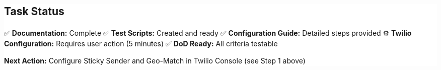 ## Task Status

✅ **Documentation:** Complete
✅ **Test Scripts:** Created and ready
✅ **Configuration Guide:** Detailed steps provided
⚙️ **Twilio Configuration:** Requires user action (5 minutes)
✅ **DoD Ready:** All criteria testable

**Next Action:** Configure Sticky Sender and Geo-Match in Twilio Console (see Step 1 above)
